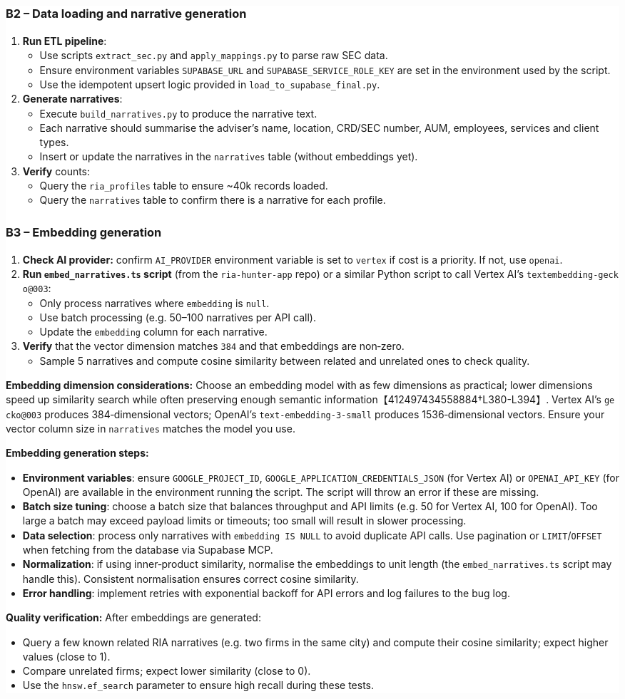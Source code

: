 ### B2 – Data loading and narrative generation

1. **Run ETL pipeline**:  
   - Use scripts `extract_sec.py` and `apply_mappings.py` to parse raw SEC data.  
   - Ensure environment variables `SUPABASE_URL` and `SUPABASE_SERVICE_ROLE_KEY` are set in the environment used by the script.  
   - Use the idempotent upsert logic provided in `load_to_supabase_final.py`.  
2. **Generate narratives**:  
   - Execute `build_narratives.py` to produce the narrative text.  
   - Each narrative should summarise the adviser’s name, location, CRD/SEC number, AUM, employees, services and client types.  
   - Insert or update the narratives in the `narratives` table (without embeddings yet).  
3. **Verify** counts:  
   - Query the `ria_profiles` table to ensure ~40k records loaded.  
   - Query the `narratives` table to confirm there is a narrative for each profile.  

### B3 – Embedding generation

1. **Check AI provider:** confirm `AI_PROVIDER` environment variable is set to `vertex` if cost is a priority.  If not, use `openai`.  
2. **Run `embed_narratives.ts` script** (from the `ria-hunter-app` repo) or a similar Python script to call Vertex AI’s `textembedding-gecko@003`:  
   - Only process narratives where `embedding` is `null`.  
   - Use batch processing (e.g. 50–100 narratives per API call).  
   - Update the `embedding` column for each narrative.  
3. **Verify** that the vector dimension matches `384` and that embeddings are non‑zero.  
   - Sample 5 narratives and compute cosine similarity between related and unrelated ones to check quality.  

  **Embedding dimension considerations:**  Choose an embedding model with as few dimensions as practical; lower dimensions speed up similarity search while often preserving enough semantic information【412497434558884†L380-L394】.  Vertex AI’s `gecko@003` produces 384‑dimensional vectors; OpenAI’s `text-embedding-3-small` produces 1536‑dimensional vectors.  Ensure your vector column size in `narratives` matches the model you use.

  **Embedding generation steps:**
  - **Environment variables**: ensure `GOOGLE_PROJECT_ID`, `GOOGLE_APPLICATION_CREDENTIALS_JSON` (for Vertex AI) or `OPENAI_API_KEY` (for OpenAI) are available in the environment running the script.  The script will throw an error if these are missing.
  - **Batch size tuning**: choose a batch size that balances throughput and API limits (e.g. 50 for Vertex AI, 100 for OpenAI).  Too large a batch may exceed payload limits or timeouts; too small will result in slower processing.
  - **Data selection**: process only narratives with `embedding IS NULL` to avoid duplicate API calls.  Use pagination or `LIMIT`/`OFFSET` when fetching from the database via Supabase MCP.
  - **Normalization**: if using inner‑product similarity, normalise the embeddings to unit length (the `embed_narratives.ts` script may handle this).  Consistent normalisation ensures correct cosine similarity.
  - **Error handling**: implement retries with exponential backoff for API errors and log failures to the bug log.  

  **Quality verification:**  After embeddings are generated:
  - Query a few known related RIA narratives (e.g. two firms in the same city) and compute their cosine similarity; expect higher values (close to 1).  
  - Compare unrelated firms; expect lower similarity (close to 0).  
  - Use the `hnsw.ef_search` parameter to ensure high recall during these tests.  
